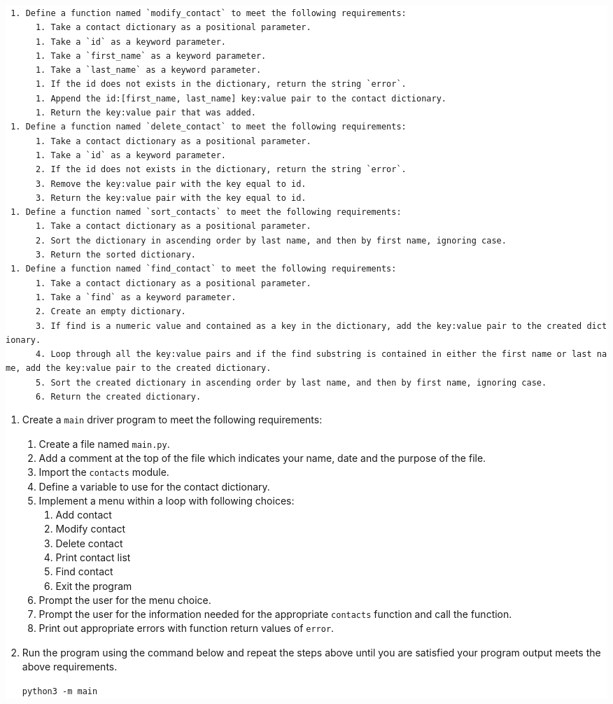      1. Define a function named `modify_contact` to meet the following requirements:
          1. Take a contact dictionary as a positional parameter.
          1. Take a `id` as a keyword parameter.
          1. Take a `first_name` as a keyword parameter.
          1. Take a `last_name` as a keyword parameter.
          1. If the id does not exists in the dictionary, return the string `error`.
          1. Append the id:[first_name, last_name] key:value pair to the contact dictionary.
          1. Return the key:value pair that was added.
     1. Define a function named `delete_contact` to meet the following requirements:
          1. Take a contact dictionary as a positional parameter.
          1. Take a `id` as a keyword parameter.
          2. If the id does not exists in the dictionary, return the string `error`.
          3. Remove the key:value pair with the key equal to id.
          3. Return the key:value pair with the key equal to id.
     1. Define a function named `sort_contacts` to meet the following requirements:
          1. Take a contact dictionary as a positional parameter.
          2. Sort the dictionary in ascending order by last name, and then by first name, ignoring case.
          3. Return the sorted dictionary. 
     1. Define a function named `find_contact` to meet the following requirements:
          1. Take a contact dictionary as a positional parameter.
          1. Take a `find` as a keyword parameter.
          2. Create an empty dictionary.
          3. If find is a numeric value and contained as a key in the dictionary, add the key:value pair to the created dictionary.
          4. Loop through all the key:value pairs and if the find substring is contained in either the first name or last name, add the key:value pair to the created dictionary.
          5. Sort the created dictionary in ascending order by last name, and then by first name, ignoring case.
          6. Return the created dictionary. 
1. Create a `main` driver program to meet the following requirements:
     1. Create a file named `main.py`.
     1. Add a comment at the top of the file which indicates your name, date and the purpose of the file.
     1. Import the `contacts` module.
     2. Define a variable to use for the contact dictionary. 
     3. Implement a menu within a loop with following choices:
          1. Add contact
          1. Modify contact
          1. Delete contact
          1. Print contact list
          1. Find contact
          1. Exit the program
     4. Prompt the user for the menu choice.
     5. Prompt the user for the information needed for the appropriate `contacts` function and call the function.
     6. Print out appropriate errors with function return values of `error`.
1. Run the program using the command below and repeat the steps above until you are satisfied your program output meets the above requirements.

    ```
    python3 -m main
    ```
